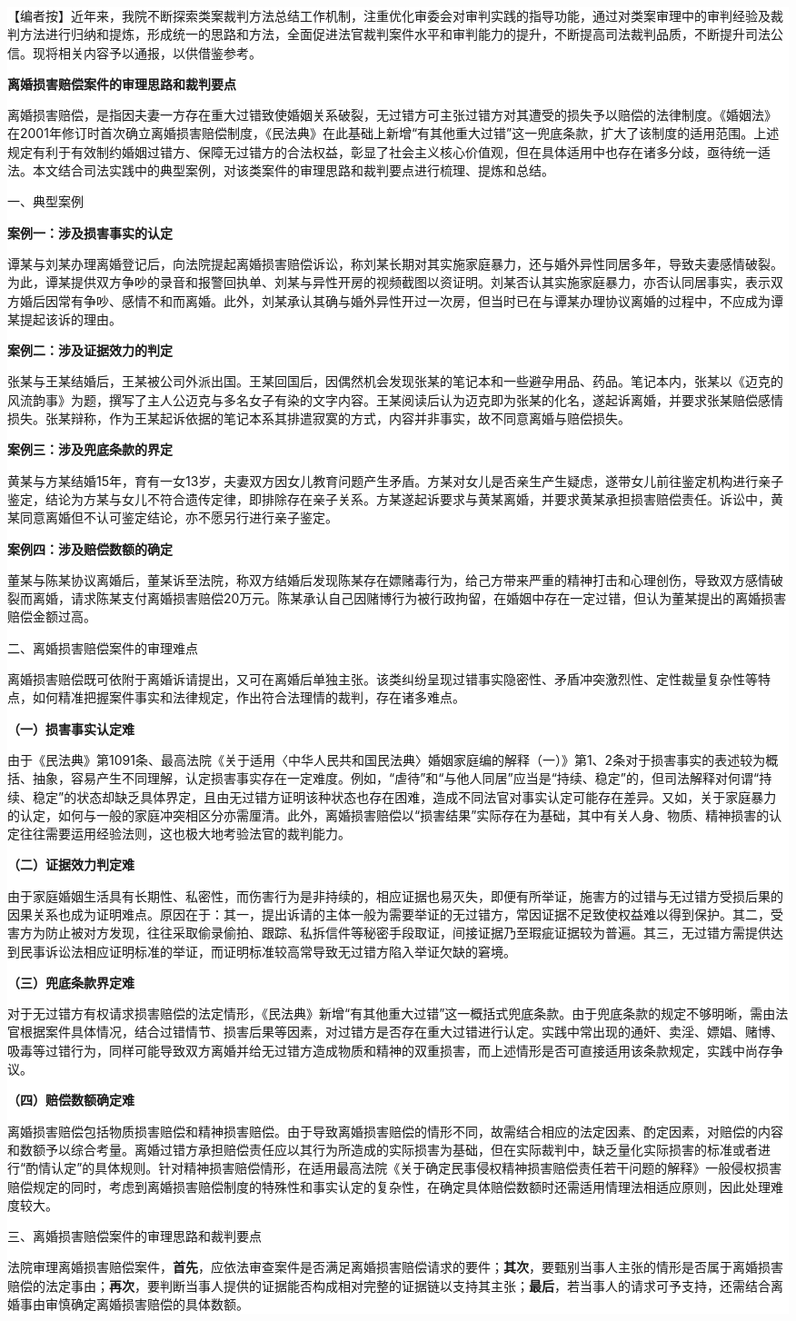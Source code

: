 【编者按】近年来，我院不断探索类案裁判方法总结工作机制，注重优化审委会对审判实践的指导功能，通过对类案审理中的审判经验及裁判方法进行归纳和提炼，形成统一的思路和方法，全面促进法官裁判案件水平和审判能力的提升，不断提高司法裁判品质，不断提升司法公信。现将相关内容予以通报，以供借鉴参考。

**离婚损害赔偿案件的审理思路和裁判要点**

离婚损害赔偿，是指因夫妻一方存在重大过错致使婚姻关系破裂，无过错方可主张过错方对其遭受的损失予以赔偿的法律制度。《婚姻法》在2001年修订时首次确立离婚损害赔偿制度，《民法典》在此基础上新增“有其他重大过错”这一兜底条款，扩大了该制度的适用范围。上述规定有利于有效制约婚姻过错方、保障无过错方的合法权益，彰显了社会主义核心价值观，但在具体适用中也存在诸多分歧，亟待统一适法。本文结合司法实践中的典型案例，对该类案件的审理思路和裁判要点进行梳理、提炼和总结。

一、典型案例

**案例一：涉及损害事实的认定**

谭某与刘某办理离婚登记后，向法院提起离婚损害赔偿诉讼，称刘某长期对其实施家庭暴力，还与婚外异性同居多年，导致夫妻感情破裂。为此，谭某提供双方争吵的录音和报警回执单、刘某与异性开房的视频截图以资证明。刘某否认其实施家庭暴力，亦否认同居事实，表示双方婚后因常有争吵、感情不和而离婚。此外，刘某承认其确与婚外异性开过一次房，但当时已在与谭某办理协议离婚的过程中，不应成为谭某提起该诉的理由。

**案例二：涉及证据效力的判定**

张某与王某结婚后，王某被公司外派出国。王某回国后，因偶然机会发现张某的笔记本和一些避孕用品、药品。笔记本内，张某以《迈克的风流韵事》为题，撰写了主人公迈克与多名女子有染的文字内容。王某阅读后认为迈克即为张某的化名，遂起诉离婚，并要求张某赔偿感情损失。张某辩称，作为王某起诉依据的笔记本系其排遣寂寞的方式，内容并非事实，故不同意离婚与赔偿损失。

**案例三：涉及兜底条款的界定**

黄某与方某结婚15年，育有一女13岁，夫妻双方因女儿教育问题产生矛盾。方某对女儿是否亲生产生疑虑，遂带女儿前往鉴定机构进行亲子鉴定，结论为方某与女儿不符合遗传定律，即排除存在亲子关系。方某遂起诉要求与黄某离婚，并要求黄某承担损害赔偿责任。诉讼中，黄某同意离婚但不认可鉴定结论，亦不愿另行进行亲子鉴定。

**案例四：涉及赔偿数额的确定**

董某与陈某协议离婚后，董某诉至法院，称双方结婚后发现陈某存在嫖赌毒行为，给己方带来严重的精神打击和心理创伤，导致双方感情破裂而离婚，请求陈某支付离婚损害赔偿20万元。陈某承认自己因赌博行为被行政拘留，在婚姻中存在一定过错，但认为董某提出的离婚损害赔偿金额过高。

二、离婚损害赔偿案件的审理难点

离婚损害赔偿既可依附于离婚诉请提出，又可在离婚后单独主张。该类纠纷呈现过错事实隐密性、矛盾冲突激烈性、定性裁量复杂性等特点，如何精准把握案件事实和法律规定，作出符合法理情的裁判，存在诸多难点。

**（一）损害事实认定难**

由于《民法典》第1091条、最高法院《关于适用〈中华人民共和国民法典〉婚姻家庭编的解释（一）》第1、2条对于损害事实的表述较为概括、抽象，容易产生不同理解，认定损害事实存在一定难度。例如，“虐待”和“与他人同居”应当是“持续、稳定”的，但司法解释对何谓“持续、稳定”的状态却缺乏具体界定，且由无过错方证明该种状态也存在困难，造成不同法官对事实认定可能存在差异。又如，关于家庭暴力的认定，如何与一般的家庭冲突相区分亦需厘清。此外，离婚损害赔偿以“损害结果”实际存在为基础，其中有关人身、物质、精神损害的认定往往需要运用经验法则，这也极大地考验法官的裁判能力。

**（二）证据效力判定难**

由于家庭婚姻生活具有长期性、私密性，而伤害行为是非持续的，相应证据也易灭失，即便有所举证，施害方的过错与无过错方受损后果的因果关系也成为证明难点。原因在于：其一，提出诉请的主体一般为需要举证的无过错方，常因证据不足致使权益难以得到保护。其二，受害方为防止被对方发现，往往采取偷录偷拍、跟踪、私拆信件等秘密手段取证，间接证据乃至瑕疵证据较为普遍。其三，无过错方需提供达到民事诉讼法相应证明标准的举证，而证明标准较高常导致无过错方陷入举证欠缺的窘境。

**（三）兜底条款界定难**

对于无过错方有权请求损害赔偿的法定情形，《民法典》新增“有其他重大过错”这一概括式兜底条款。由于兜底条款的规定不够明晰，需由法官根据案件具体情况，结合过错情节、损害后果等因素，对过错方是否存在重大过错进行认定。实践中常出现的通奸、卖淫、嫖娼、赌博、吸毒等过错行为，同样可能导致双方离婚并给无过错方造成物质和精神的双重损害，而上述情形是否可直接适用该条款规定，实践中尚存争议。

**（四）赔偿数额确定难**

离婚损害赔偿包括物质损害赔偿和精神损害赔偿。由于导致离婚损害赔偿的情形不同，故需结合相应的法定因素、酌定因素，对赔偿的内容和数额予以综合考量。离婚过错方承担赔偿责任应以其行为所造成的实际损害为基础，但在实际裁判中，缺乏量化实际损害的标准或者进行“酌情认定”的具体规则。针对精神损害赔偿情形，在适用最高法院《关于确定民事侵权精神损害赔偿责任若干问题的解释》一般侵权损害赔偿规定的同时，考虑到离婚损害赔偿制度的特殊性和事实认定的复杂性，在确定具体赔偿数额时还需适用情理法相适应原则，因此处理难度较大。

三、离婚损害赔偿案件的审理思路和裁判要点

法院审理离婚损害赔偿案件，**首先**，应依法审查案件是否满足离婚损害赔偿请求的要件；**其次**，要甄别当事人主张的情形是否属于离婚损害赔偿的法定事由；**再次**，要判断当事人提供的证据能否构成相对完整的证据链以支持其主张；**最后**，若当事人的请求可予支持，还需结合离婚事由审慎确定离婚损害赔偿的具体数额。
